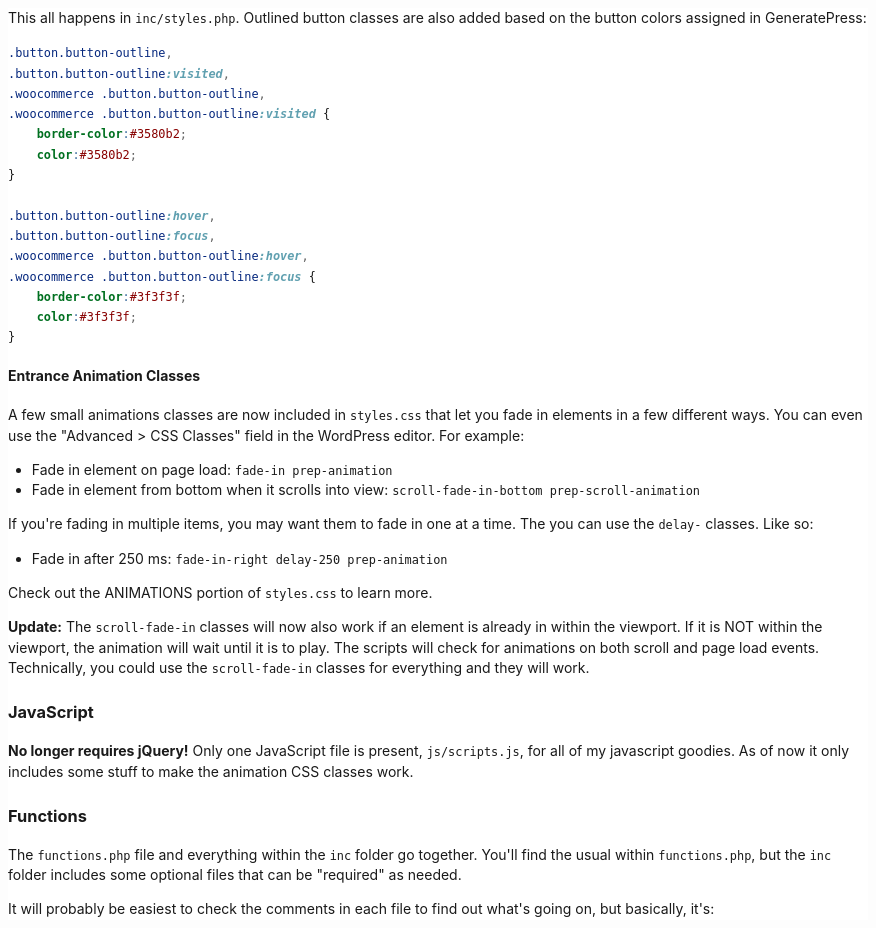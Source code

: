 This all happens in `inc/styles.php`. Outlined button classes are also added based on the button colors assigned in GeneratePress:

```css
.button.button-outline,
.button.button-outline:visited,
.woocommerce .button.button-outline,
.woocommerce .button.button-outline:visited {
    border-color:#3580b2;
    color:#3580b2;
}

.button.button-outline:hover,
.button.button-outline:focus,
.woocommerce .button.button-outline:hover,
.woocommerce .button.button-outline:focus {
    border-color:#3f3f3f;
    color:#3f3f3f;
}
```

#### Entrance Animation Classes

A few small animations classes are now included in `styles.css` that let you fade in elements in a few different ways. You can even use the "Advanced > CSS Classes" field in the WordPress editor. For example:

- Fade in element on page load: `fade-in prep-animation`
- Fade in element from bottom when it scrolls into view: `scroll-fade-in-bottom prep-scroll-animation`

If you're fading in multiple items, you may want them to fade in one at a time. The you can use the `delay-` classes. Like so:

- Fade in after 250 ms: `fade-in-right delay-250 prep-animation`

Check out the ANIMATIONS portion of `styles.css` to learn more.

**Update:** The `scroll-fade-in` classes will now also work if an element is already in within the viewport. If it is NOT within the viewport, the animation will wait until it is to play. The scripts will check for animations on both scroll and page load events. Technically, you could use the `scroll-fade-in` classes for everything and they will work.

### JavaScript

**No longer requires jQuery!** Only one JavaScript file is present, `js/scripts.js`, for all of my javascript goodies. As of now it only includes some stuff to make the animation CSS classes work.

### Functions

The `functions.php` file and everything within the `inc` folder go together. You'll find the usual within `functions.php`, but the `inc` folder includes some optional files that can be "required" as needed.

It will probably be easiest to check the comments in each file to find out what's going on, but basically, it's:
